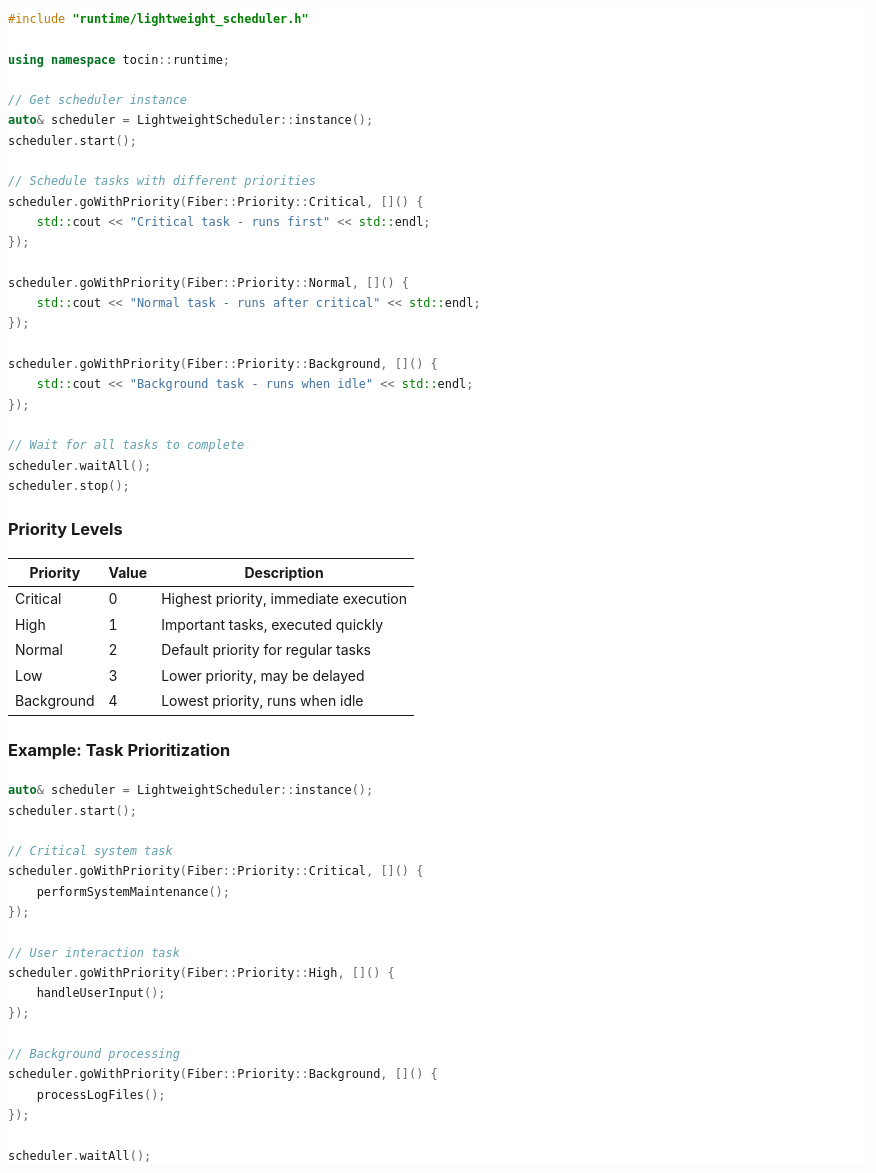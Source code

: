 ```cpp
#include "runtime/lightweight_scheduler.h"

using namespace tocin::runtime;

// Get scheduler instance
auto& scheduler = LightweightScheduler::instance();
scheduler.start();

// Schedule tasks with different priorities
scheduler.goWithPriority(Fiber::Priority::Critical, []() {
    std::cout << "Critical task - runs first" << std::endl;
});

scheduler.goWithPriority(Fiber::Priority::Normal, []() {
    std::cout << "Normal task - runs after critical" << std::endl;
});

scheduler.goWithPriority(Fiber::Priority::Background, []() {
    std::cout << "Background task - runs when idle" << std::endl;
});

// Wait for all tasks to complete
scheduler.waitAll();
scheduler.stop();
```

### Priority Levels

| Priority | Value | Description |
|----------|-------|-------------|
| Critical | 0 | Highest priority, immediate execution |
| High | 1 | Important tasks, executed quickly |
| Normal | 2 | Default priority for regular tasks |
| Low | 3 | Lower priority, may be delayed |
| Background | 4 | Lowest priority, runs when idle |

### Example: Task Prioritization

```cpp
auto& scheduler = LightweightScheduler::instance();
scheduler.start();

// Critical system task
scheduler.goWithPriority(Fiber::Priority::Critical, []() {
    performSystemMaintenance();
});

// User interaction task
scheduler.goWithPriority(Fiber::Priority::High, []() {
    handleUserInput();
});

// Background processing
scheduler.goWithPriority(Fiber::Priority::Background, []() {
    processLogFiles();
});

scheduler.waitAll();
```
